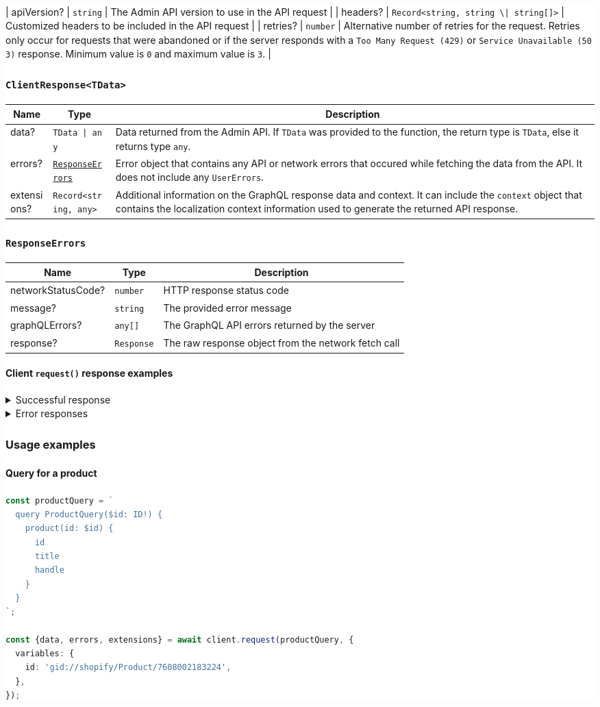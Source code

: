 | apiVersion? | `string`                             | The Admin API version to use in the API request                                                                                                                                                                                                      |
| headers?    | `Record<string, string \| string[]>` | Customized headers to be included in the API request                                                                                                                                                                                                 |
| retries?    | `number`                             | Alternative number of retries for the request. Retries only occur for requests that were abandoned or if the server responds with a `Too Many Request (429)` or `Service Unavailable (503)` response. Minimum value is `0` and maximum value is `3`. |

### `ClientResponse<TData>`

| Name        | Type                                | Description                                                                                                                                                                                         |
| ----------- | ----------------------------------- | --------------------------------------------------------------------------------------------------------------------------------------------------------------------------------------------------- |
| data?       | `TData \| any`                      | Data returned from the Admin API. If `TData` was provided to the function, the return type is `TData`, else it returns type `any`.                                                                  |
| errors?     | [`ResponseErrors`](#responseerrors) | Error object that contains any API or network errors that occured while fetching the data from the API. It does not include any `UserErrors`.                                                       |
| extensions? | `Record<string, any>`               | Additional information on the GraphQL response data and context. It can include the `context` object that contains the localization context information used to generate the returned API response. |

### `ResponseErrors`

| Name               | Type       | Description                                         |
| ------------------ | ---------- | --------------------------------------------------- |
| networkStatusCode? | `number`   | HTTP response status code                           |
| message?           | `string`   | The provided error message                          |
| graphQLErrors?     | `any[]`    | The GraphQL API errors returned by the server       |
| response?          | `Response` | The raw response object from the network fetch call |

#### Client `request()` response examples

<details><summary>Successful response</summary></details>

<details><summary>Error responses</summary></details>

### Usage examples

#### Query for a product

```typescript
const productQuery = `
  query ProductQuery($id: ID!) {
    product(id: $id) {
      id
      title
      handle
    }
  }
`;

const {data, errors, extensions} = await client.request(productQuery, {
  variables: {
    id: 'gid://shopify/Product/7608002183224',
  },
});
```
